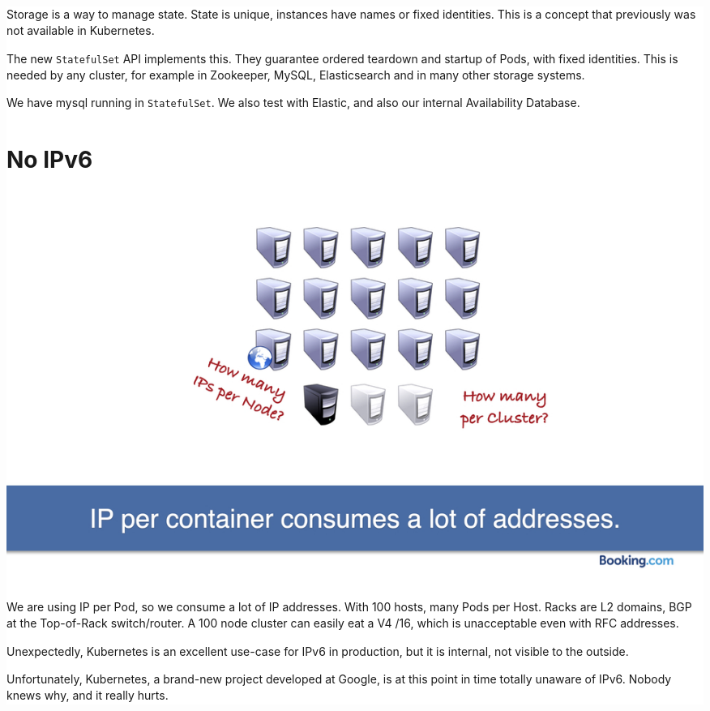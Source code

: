 Storage is a way to manage state.
State is unique, instances have names or fixed identities.
This is a concept that previously was not available in Kubernetes.

The new `StatefulSet` API implements this.
They guarantee ordered teardown and startup of Pods, with fixed identities.
This is needed by any cluster, for example in Zookeeper, MySQL, Elasticsearch and in many other storage systems.

We have mysql running in `StatefulSet`.
We also test with Elastic, and also our internal Availability Database.

# No IPv6

![](/uploads/2017/06/something/containers-049.jpg)

We are using IP per Pod, so we consume a lot of IP addresses.
With 100 hosts, many Pods per Host.
Racks are L2 domains, BGP at the Top-of-Rack switch/router.
A 100 node cluster can easily eat a V4 /16, which is unacceptable even with RFC addresses.

Unexpectedly, Kubernetes is an excellent use-case for IPv6 in production,
but it is internal, not visible to the outside.

Unfortunately, Kubernetes, a brand-new project developed at Google,
is at this point in time totally unaware of IPv6.
Nobody knews why, and it really hurts.
